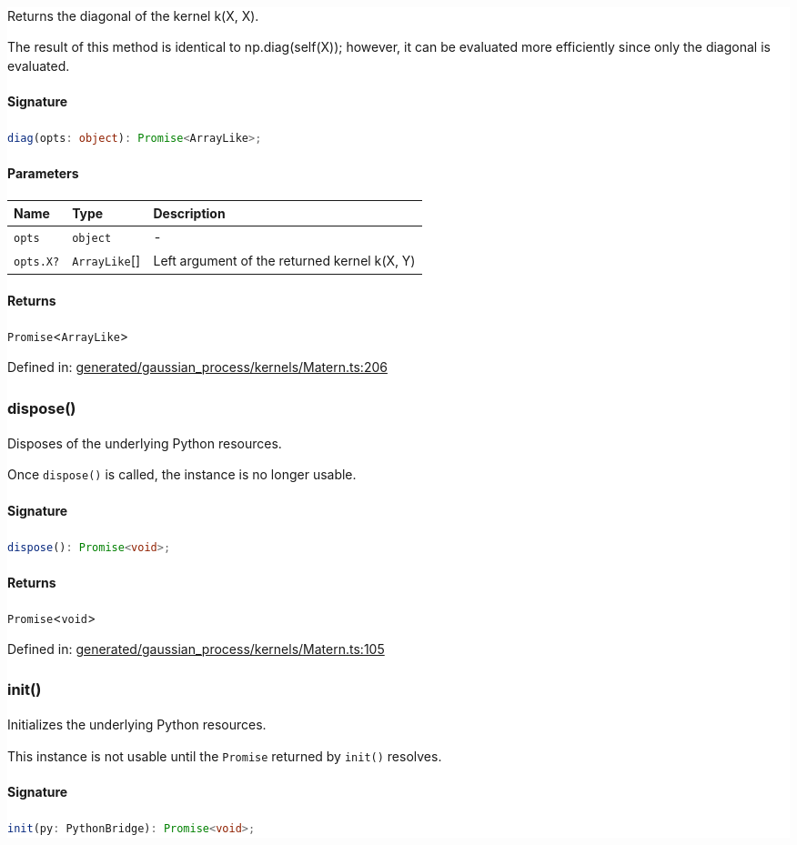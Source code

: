 Returns the diagonal of the kernel k(X, X).

The result of this method is identical to np.diag(self(X)); however, it can be evaluated more efficiently since only the diagonal is evaluated.

#### Signature

```ts
diag(opts: object): Promise<ArrayLike>;
```

#### Parameters

| Name | Type | Description |
| :------ | :------ | :------ |
| `opts` | `object` | - |
| `opts.X?` | `ArrayLike`[] | Left argument of the returned kernel k(X, Y) |

#### Returns

`Promise`\<`ArrayLike`\>

Defined in:  [generated/gaussian\_process/kernels/Matern.ts:206](https://github.com/transitive-bullshit/scikit-learn-ts/blob/f3d7d2d/packages/sklearn/src/generated/gaussian_process/kernels/Matern.ts#L206)

### dispose()

Disposes of the underlying Python resources.

Once `dispose()` is called, the instance is no longer usable.

#### Signature

```ts
dispose(): Promise<void>;
```

#### Returns

`Promise`\<`void`\>

Defined in:  [generated/gaussian\_process/kernels/Matern.ts:105](https://github.com/transitive-bullshit/scikit-learn-ts/blob/f3d7d2d/packages/sklearn/src/generated/gaussian_process/kernels/Matern.ts#L105)

### init()

Initializes the underlying Python resources.

This instance is not usable until the `Promise` returned by `init()` resolves.

#### Signature

```ts
init(py: PythonBridge): Promise<void>;
```

